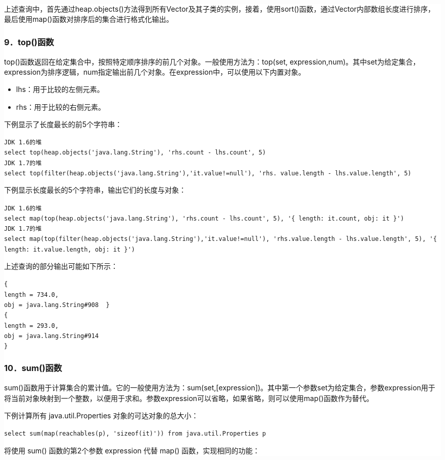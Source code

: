 上述查询中，首先通过heap.objects()方法得到所有Vector及其子类的实例，接着，使用sort()函数，通过Vector内部数组长度进行排序，最后使用map()函数对排序后的集合进行格式化输出。

### 9．top()函数

top()函数返回在给定集合中，按照特定顺序排序的前几个对象。一般使用方法为：top(set, expression,num)。其中set为给定集合，expression为排序逻辑，num指定输出前几个对象。在expression中，可以使用以下内置对象。

- lhs：用于比较的左侧元素。

- rhs：用于比较的右侧元素。

下例显示了长度最长的前5个字符串：

```
JDK 1.6的堆  
select top(heap.objects('java.lang.String'), 'rhs.count - lhs.count', 5)   
JDK 1.7的堆  
select top(filter(heap.objects('java.lang.String'),'it.value!=null'), 'rhs. value.length - lhs.value.length', 5) 
```

下例显示长度最长的5个字符串，输出它们的长度与对象：

```
JDK 1.6的堆  
select map(top(heap.objects('java.lang.String'), 'rhs.count - lhs.count', 5), '{ length: it.count, obj: it }')  
JDK 1.7的堆  
select map(top(filter(heap.objects('java.lang.String'),'it.value!=null'), 'rhs.value.length - lhs.value.length', 5), '{ length: it.value.length, obj: it }') 
```

上述查询的部分输出可能如下所示：

```
{  
length = 734.0, 
obj = java.lang.String#908  } 
{ 
length = 293.0, 
obj = java.lang.String#914  
} 
```

### 10．sum()函数

sum()函数用于计算集合的累计值。它的一般使用方法为：sum(set,[expression])。其中第一个参数set为给定集合，参数expression用于将当前对象映射到一个整数，以便用于求和。参数expression可以省略，如果省略，则可以使用map()函数作为替代。

下例计算所有 java.util.Properties 对象的可达对象的总大小：

```
select sum(map(reachables(p), 'sizeof(it)')) from java.util.Properties p 
```

将使用 sum() 函数的第2个参数 expression 代替 map() 函数，实现相同的功能：
